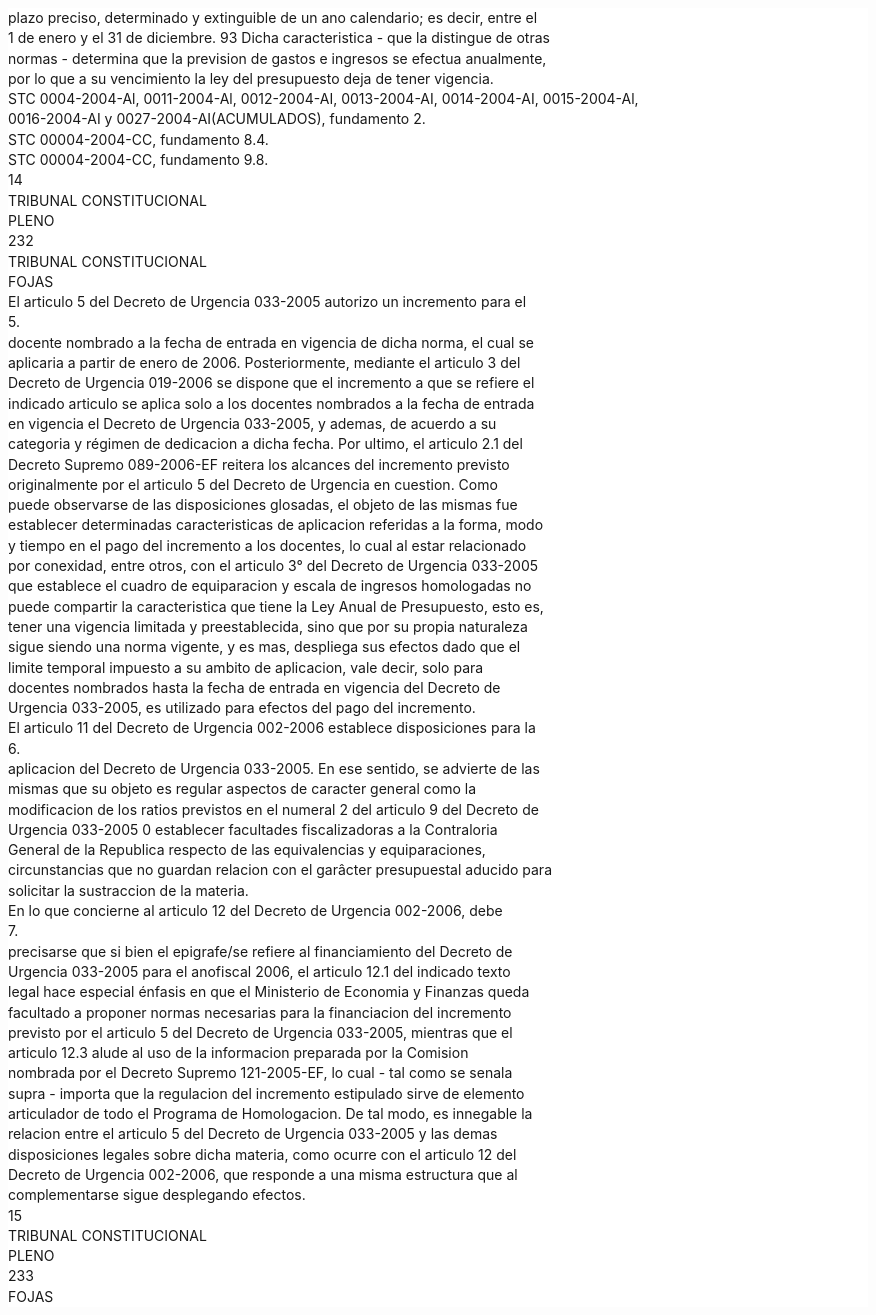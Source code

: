 plazo preciso, determinado y extinguible de un ano calendario; es decir, entre el  
1 de enero y el 31 de diciembre. 93 Dicha caracteristica - que la distingue de otras  
normas - determina que la prevision de gastos e ingresos se efectua anualmente,  
por lo que a su vencimiento la ley del presupuesto deja de tener vigencia.  
STC 0004-2004-Al, 0011-2004-Al, 0012-2004-AI, 0013-2004-AI, 0014-2004-AI, 0015-2004-Al,  
0016-2004-AI y 0027-2004-AI(ACUMULADOS), fundamento 2.  
STC 00004-2004-CC, fundamento 8.4.  
STC 00004-2004-CC, fundamento 9.8.  
14  
TRIBUNAL CONSTITUCIONAL  
PLENO  
232  
TRIBUNAL CONSTITUCIONAL  
FOJAS  
El articulo 5 del Decreto de Urgencia 033-2005 autorizo un incremento para el  
5.  
docente nombrado a la fecha de entrada en vigencia de dicha norma, el cual se  
aplicaria a partir de enero de 2006. Posteriormente, mediante el articulo 3 del  
Decreto de Urgencia 019-2006 se dispone que el incremento a que se refiere el  
indicado articulo se aplica solo a los docentes nombrados a la fecha de entrada  
en vigencia el Decreto de Urgencia 033-2005, y ademas, de acuerdo a su  
categoria y régimen de dedicacion a dicha fecha. Por ultimo, el articulo 2.1 del  
Decreto Supremo 089-2006-EF reitera los alcances del incremento previsto  
originalmente por el articulo 5 del Decreto de Urgencia en cuestion. Como  
puede observarse de las disposiciones glosadas, el objeto de las mismas fue  
establecer determinadas caracteristicas de aplicacion referidas a la forma, modo  
y tiempo en el pago del incremento a los docentes, lo cual al estar relacionado  
por conexidad, entre otros, con el articulo 3° del Decreto de Urgencia 033-2005  
que establece el cuadro de equiparacion y escala de ingresos homologadas no  
puede compartir la caracteristica que tiene la Ley Anual de Presupuesto, esto es,  
tener una vigencia limitada y preestablecida, sino que por su propia naturaleza  
sigue siendo una norma vigente, y es mas, despliega sus efectos dado que el  
limite temporal impuesto a su ambito de aplicacion, vale decir, solo para  
docentes nombrados hasta la fecha de entrada en vigencia del Decreto de  
Urgencia 033-2005, es utilizado para efectos del pago del incremento.  
El articulo 11 del Decreto de Urgencia 002-2006 establece disposiciones para la  
6.  
aplicacion del Decreto de Urgencia 033-2005. En ese sentido, se advierte de las  
mismas que su objeto es regular aspectos de caracter general como la  
modificacion de los ratios previstos en el numeral 2 del articulo 9 del Decreto de  
Urgencia 033-2005 0 establecer facultades fiscalizadoras a la Contraloria  
General de la Republica respecto de las equivalencias y equiparaciones,  
circunstancias que no guardan relacion con el garâcter presupuestal aducido para  
solicitar la sustraccion de la materia.  
En lo que concierne al articulo 12 del Decreto de Urgencia 002-2006, debe  
7.  
precisarse que si bien el epigrafe/se refiere al financiamiento del Decreto de  
Urgencia 033-2005 para el anofiscal 2006, el articulo 12.1 del indicado texto  
legal hace especial énfasis en que el Ministerio de Economia y Finanzas queda  
facultado a proponer normas necesarias para la financiacion del incremento  
previsto por el articulo 5 del Decreto de Urgencia 033-2005, mientras que el  
articulo 12.3 alude al uso de la informacion preparada por la Comision  
nombrada por el Decreto Supremo 121-2005-EF, lo cual - tal como se senala  
supra - importa que la regulacion del incremento estipulado sirve de elemento  
articulador de todo el Programa de Homologacion. De tal modo, es innegable la  
relacion entre el articulo 5 del Decreto de Urgencia 033-2005 y las demas  
disposiciones legales sobre dicha materia, como ocurre con el articulo 12 del  
Decreto de Urgencia 002-2006, que responde a una misma estructura que al  
complementarse sigue desplegando efectos.  
15  
TRIBUNAL CONSTITUCIONAL  
PLENO  
233  
FOJAS  